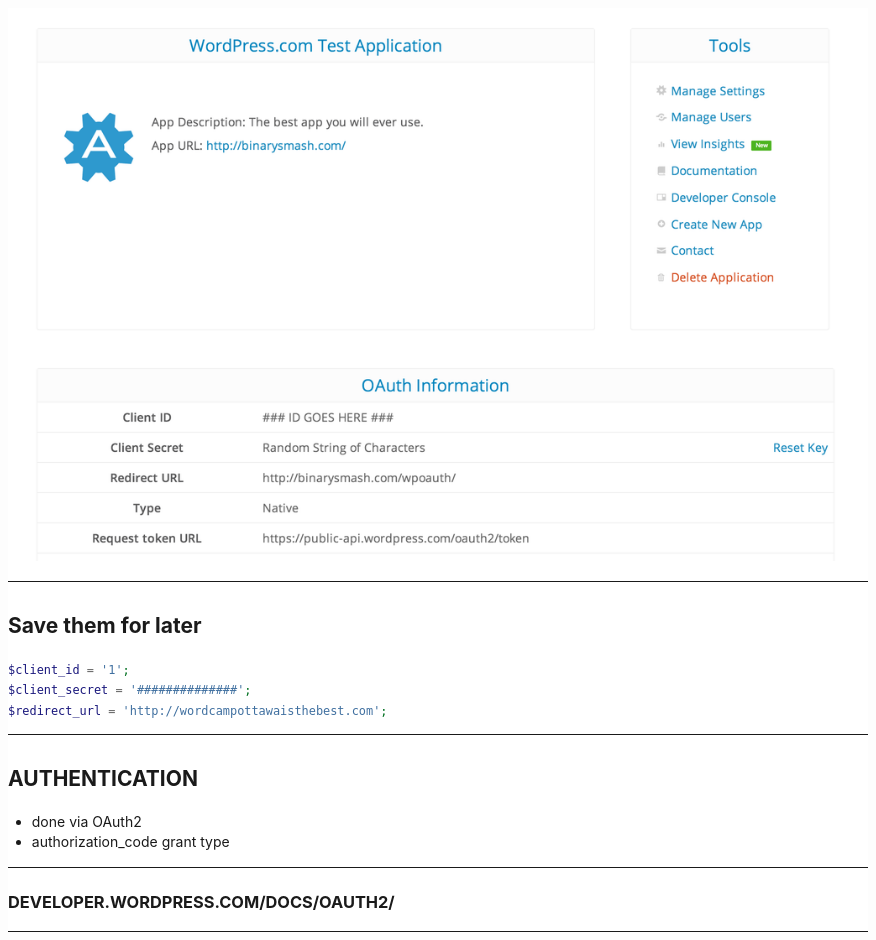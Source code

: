 ![fit](manage_app.png)

---

## Save them for later

```php
$client_id = '1'; 
$client_secret = '##############';
$redirect_url = 'http://wordcampottawaisthebest.com';
```

---
## AUTHENTICATION

* done via OAuth2
* authorization_code grant type

---

### DEVELOPER.WORDPRESS.COM/DOCS/OAUTH2/

---

